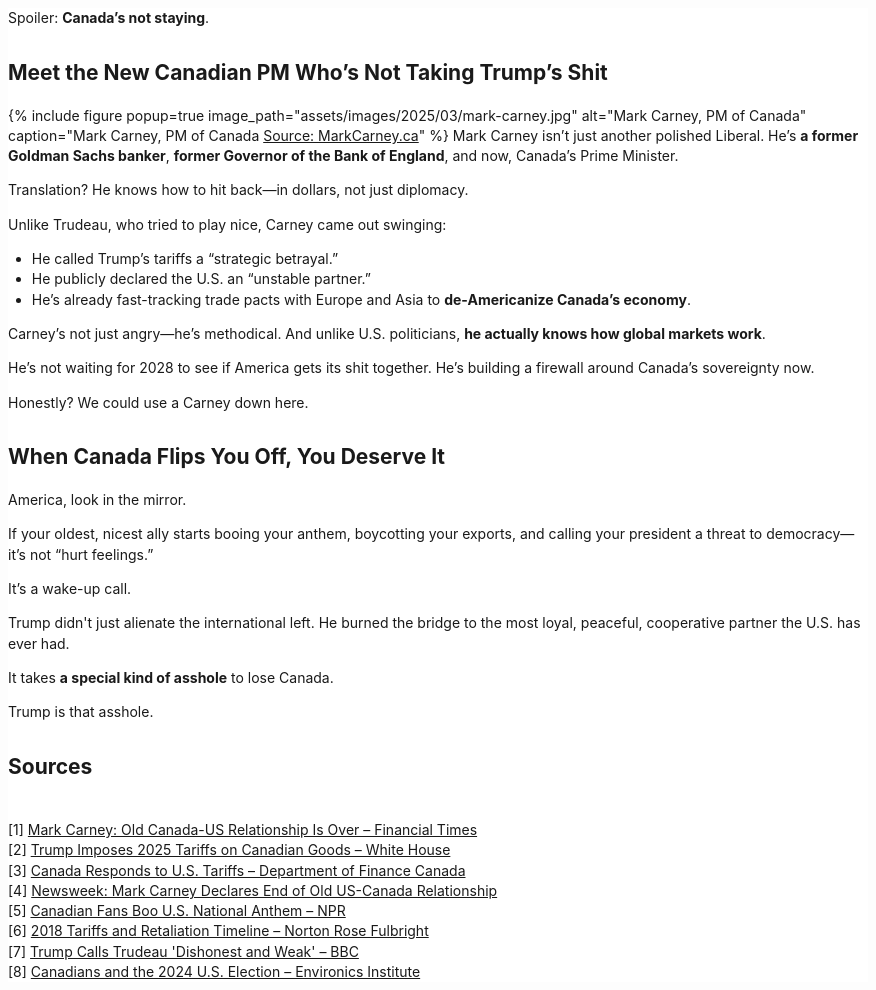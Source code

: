 Spoiler: **Canada’s not staying**.

## Meet the New Canadian PM Who’s Not Taking Trump’s Shit

{% include figure popup=true image_path="assets/images/2025/03/mark-carney.jpg" alt="Mark Carney, PM of Canada" caption="Mark Carney, PM of Canada [Source: MarkCarney.ca](https://markcarney.ca/#mark)" %}
Mark Carney isn’t just another polished Liberal. He’s **a former Goldman Sachs banker**, **former Governor of the Bank of England**, and now, Canada’s Prime Minister.

Translation? He knows how to hit back—in dollars, not just diplomacy.

Unlike Trudeau, who tried to play nice, Carney came out swinging:

- He called Trump’s tariffs a “strategic betrayal.”
- He publicly declared the U.S. an “unstable partner.”
- He’s already fast-tracking trade pacts with Europe and Asia to **de-Americanize Canada’s economy**.

Carney’s not just angry—he’s methodical. And unlike U.S. politicians, **he actually knows how global markets work**.

He’s not waiting for 2028 to see if America gets its shit together. He’s building a firewall around Canada’s sovereignty now.

Honestly? We could use a Carney down here.

## When Canada Flips You Off, You Deserve It

America, look in the mirror.

If your oldest, nicest ally starts booing your anthem, boycotting your exports, and calling your president a threat to democracy—it’s not “hurt feelings.”

It’s a wake-up call.

Trump didn't just alienate the international left. He burned the bridge to the most loyal, peaceful, cooperative partner the U.S. has ever had.

It takes **a special kind of asshole** to lose Canada.

Trump is that asshole.

## Sources
<a name="sources"></a>  
[1] <a href="https://www.ft.com/content/6e09a6e2-6295-4fb2-a3ed-d728cf309c40">Mark Carney: Old Canada-US Relationship Is Over – Financial Times</a>  
[2] <a href="https://www.whitehouse.gov/fact-sheets/2025/02/fact-sheet-president-donald-j-trump-imposes-tariffs-on-imports-from-canada-mexico-and-china/">Trump Imposes 2025 Tariffs on Canadian Goods – White House</a>  
[3] <a href="https://www.canada.ca/en/department-finance/programs/international-trade-finance-policy/canadas-response-us-tariffs.html">Canada Responds to U.S. Tariffs – Department of Finance Canada</a>  
[4] <a href="https://www.newsweek.com/mark-carney-relationship-over-canada-us-trump-tariffs-2051884">Newsweek: Mark Carney Declares End of Old US-Canada Relationship</a>  
[5] <a href="https://www.npr.org/2025/02/16/g-s1-49252/fans-montreal-boo-us-anthem">Canadian Fans Boo U.S. National Anthem – NPR</a>  
[6] <a href="https://www.nortonrosefulbright.com/en/knowledge/publications/406cab29/us-steel-and-aluminum-tariffs-and-canadian-retaliatory-tariffs-now-in-effect">2018 Tariffs and Retaliation Timeline – Norton Rose Fulbright</a>  
[7] <a href="https://www.bbc.com/news/world-us-canada-44426442">Trump Calls Trudeau 'Dishonest and Weak' – BBC</a>  
[8] <a href="https://www.environicsinstitute.org/docs/default-source/default-document-library/report-canadians-and-the-u-s-presidential-election-(2024).pdf">Canadians and the 2024 U.S. Election – Environics Institute</a>  